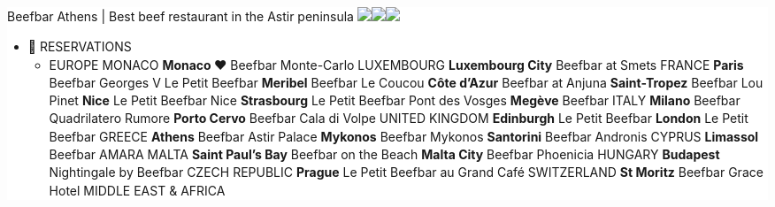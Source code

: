 Beefbar Athens | Best beef restaurant in the Astir peninsula
![](https://beefbar.com/wp-content/uploads/2020/11/BEEFBAR_logo_blanc.png)![](https://beefbar.com/wp-content/uploads/2020/11/BEEFBAR_logo_blanc.png)![](https://beefbar.com/wp-content/uploads/2020/11/BEEFBAR_logo_blanc.png)
  * 📆
RESERVATIONS
    * EUROPE
MONACO
**Monaco ❤**
Beefbar Monte-Carlo
LUXEMBOURG
**Luxembourg City**
Beefbar at Smets
FRANCE
**Paris**
Beefbar Georges V
Le Petit Beefbar
**Meribel**
Beefbar Le Coucou
**Côte d’Azur**
Beefbar at Anjuna
**Saint-Tropez**
Beefbar Lou Pinet
**Nice**
Le Petit Beefbar Nice
**Strasbourg**
Le Petit Beefbar Pont des Vosges
**Megève**
Beefbar
ITALY
**Milano**
Beefbar Quadrilatero
Rumore 
**Porto Cervo**
Beefbar Cala di Volpe
UNITED KINGDOM
**Edinburgh**
Le Petit Beefbar
**London**
Le Petit Beefbar
GREECE
**Athens**
Beefbar Astir Palace
**Mykonos**
Beefbar Mykonos
**Santorini**
Beefbar Andronis
CYPRUS
**Limassol**
Beefbar AMARA
MALTA
**Saint Paul’s Bay**
Beefbar on the Beach
**Malta City**
Beefbar Phoenicia
HUNGARY
**Budapest**
Nightingale by Beefbar
CZECH REPUBLIC
**Prague**
Le Petit Beefbar au Grand Café
SWITZERLAND
**St Moritz**
Beefbar Grace Hotel
MIDDLE EAST & AFRICA